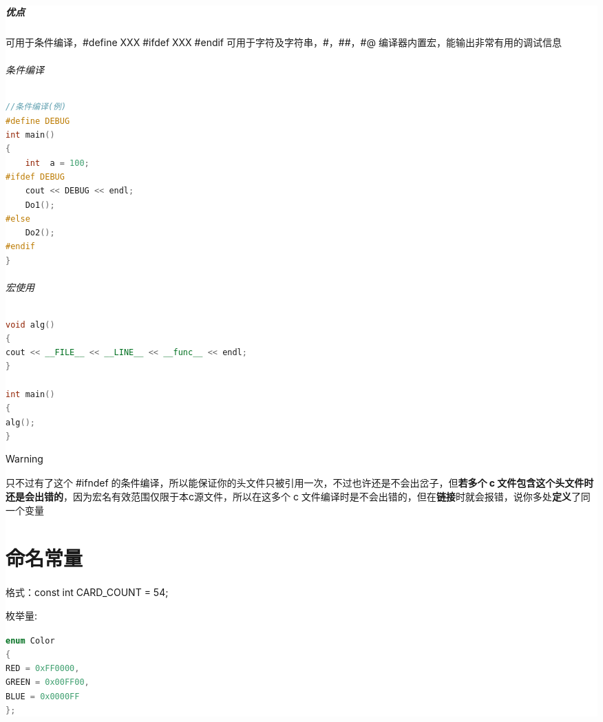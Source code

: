 ##### 优点

可用于条件编译，#define XXX  #ifdef  XXX   #endif
可用于字符及字符串，#，##，#@
编译器内置宏，能输出非常有用的调试信息

###### 条件编译

```cpp
//条件编译(例)
#define DEBUG
int main() 
{
	int  a = 100;
#ifdef DEBUG
	cout << DEBUG << endl;
	Do1();
#else
	Do2();
#endif
}
```

###### 宏使用

```cpp
void alg()
{
cout << __FILE__ << __LINE__ << __func__ << endl;
}

int main()
{
alg();
}

```

> [!warning]
>
> 只不过有了这个 #ifndef 的条件编译，所以能保证你的头文件只被引用一次，不过也许还是不会出岔子，但**若多个 c 文件包含这个头文件时还是会出错的**，因为宏名有效范围仅限于本c源文件，所以在这多个 c 文件编译时是不会出错的，但在**链接**时就会报错，说你多处**定义**了同一个变量



# 命名常量

格式：const int CARD_COUNT = 54;

枚举量:

```cpp
enum Color 
{ 
RED = 0xFF0000,
GREEN = 0x00FF00, 
BLUE = 0x0000FF
};

```
